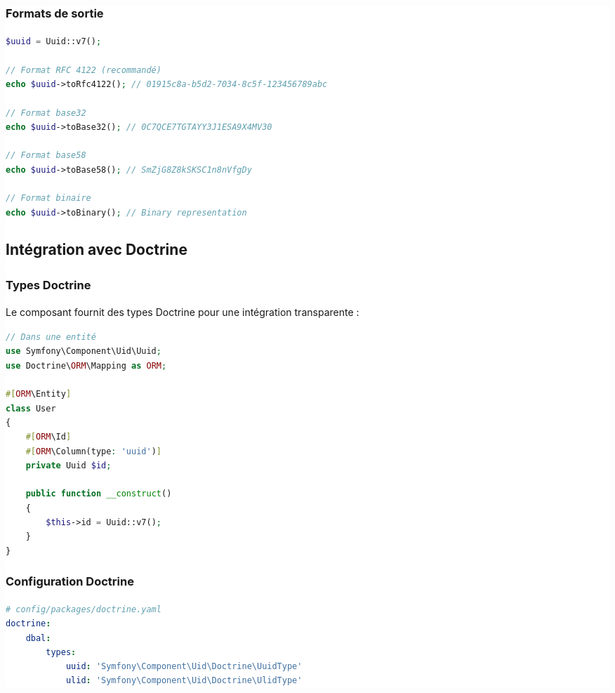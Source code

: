 ### Formats de sortie

```php
$uuid = Uuid::v7();

// Format RFC 4122 (recommandé)
echo $uuid->toRfc4122(); // 01915c8a-b5d2-7034-8c5f-123456789abc

// Format base32
echo $uuid->toBase32(); // 0C7QCE7TGTAYY3J1ESA9X4MV30

// Format base58
echo $uuid->toBase58(); // SmZjG8Z8kSKSC1n8nVfgDy

// Format binaire
echo $uuid->toBinary(); // Binary representation
```

## Intégration avec Doctrine

### Types Doctrine

Le composant fournit des types Doctrine pour une intégration transparente :

```php
// Dans une entité
use Symfony\Component\Uid\Uuid;
use Doctrine\ORM\Mapping as ORM;

#[ORM\Entity]
class User
{
    #[ORM\Id]
    #[ORM\Column(type: 'uuid')]
    private Uuid $id;

    public function __construct()
    {
        $this->id = Uuid::v7();
    }
}
```

### Configuration Doctrine

```yaml
# config/packages/doctrine.yaml
doctrine:
    dbal:
        types:
            uuid: 'Symfony\Component\Uid\Doctrine\UuidType'
            ulid: 'Symfony\Component\Uid\Doctrine\UlidType'
```
